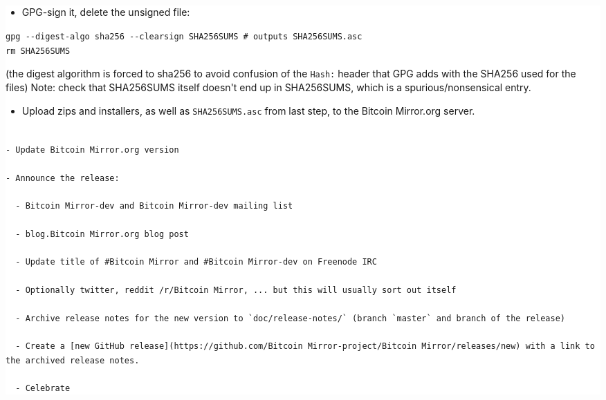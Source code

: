 - GPG-sign it, delete the unsigned file:
```
gpg --digest-algo sha256 --clearsign SHA256SUMS # outputs SHA256SUMS.asc
rm SHA256SUMS
```
(the digest algorithm is forced to sha256 to avoid confusion of the `Hash:` header that GPG adds with the SHA256 used for the files)
Note: check that SHA256SUMS itself doesn't end up in SHA256SUMS, which is a spurious/nonsensical entry.

- Upload zips and installers, as well as `SHA256SUMS.asc` from last step, to the Bitcoin Mirror.org server.

```

- Update Bitcoin Mirror.org version

- Announce the release:

  - Bitcoin Mirror-dev and Bitcoin Mirror-dev mailing list

  - blog.Bitcoin Mirror.org blog post

  - Update title of #Bitcoin Mirror and #Bitcoin Mirror-dev on Freenode IRC

  - Optionally twitter, reddit /r/Bitcoin Mirror, ... but this will usually sort out itself

  - Archive release notes for the new version to `doc/release-notes/` (branch `master` and branch of the release)

  - Create a [new GitHub release](https://github.com/Bitcoin Mirror-project/Bitcoin Mirror/releases/new) with a link to the archived release notes.

  - Celebrate
